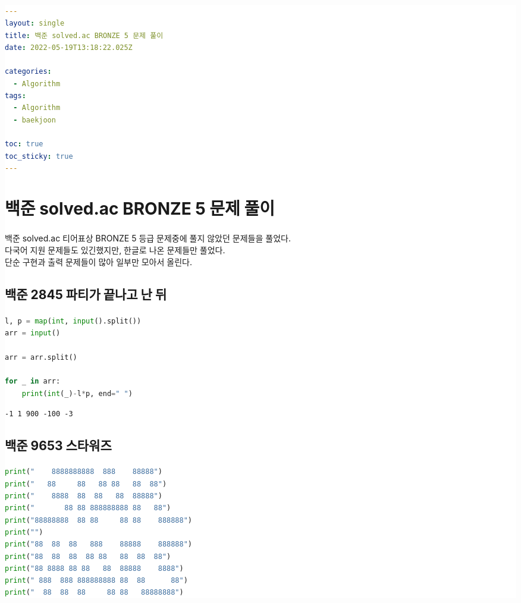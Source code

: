 ```yaml
---
layout: single
title: 백준 solved.ac BRONZE 5 문제 풀이
date: 2022-05-19T13:18:22.025Z

categories:
  - Algorithm
tags:
  - Algorithm
  - baekjoon

toc: true
toc_sticky: true
---
```


# 백준 solved.ac BRONZE 5 문제 풀이
백준 solved.ac 티어표상 BRONZE 5 등급 문제중에 풀지 않았던 문제들을 풀었다.  
다국어 지원 문제들도 있긴했지만, 한글로 나온 문제들만 풀었다.  
단순 구현과 출력 문제들이 많아 일부만 모아서 올린다.

## 백준 2845 파티가 끝나고 난 뒤



```python
l, p = map(int, input().split())
arr = input()

arr = arr.split()

for _ in arr:
    print(int(_)-l*p, end=" ")
```

    -1 1 900 -100 -3 

## 백준 9653 스타워즈


```python
print("    8888888888  888    88888")
print("   88     88   88 88   88  88")
print("    8888  88  88   88  88888")
print("       88 88 888888888 88   88")
print("88888888  88 88     88 88    888888")
print("")
print("88  88  88   888    88888    888888")
print("88  88  88  88 88   88  88  88")
print("88 8888 88 88   88  88888    8888")
print(" 888  888 888888888 88  88      88")
print("  88  88  88     88 88   88888888")
```
